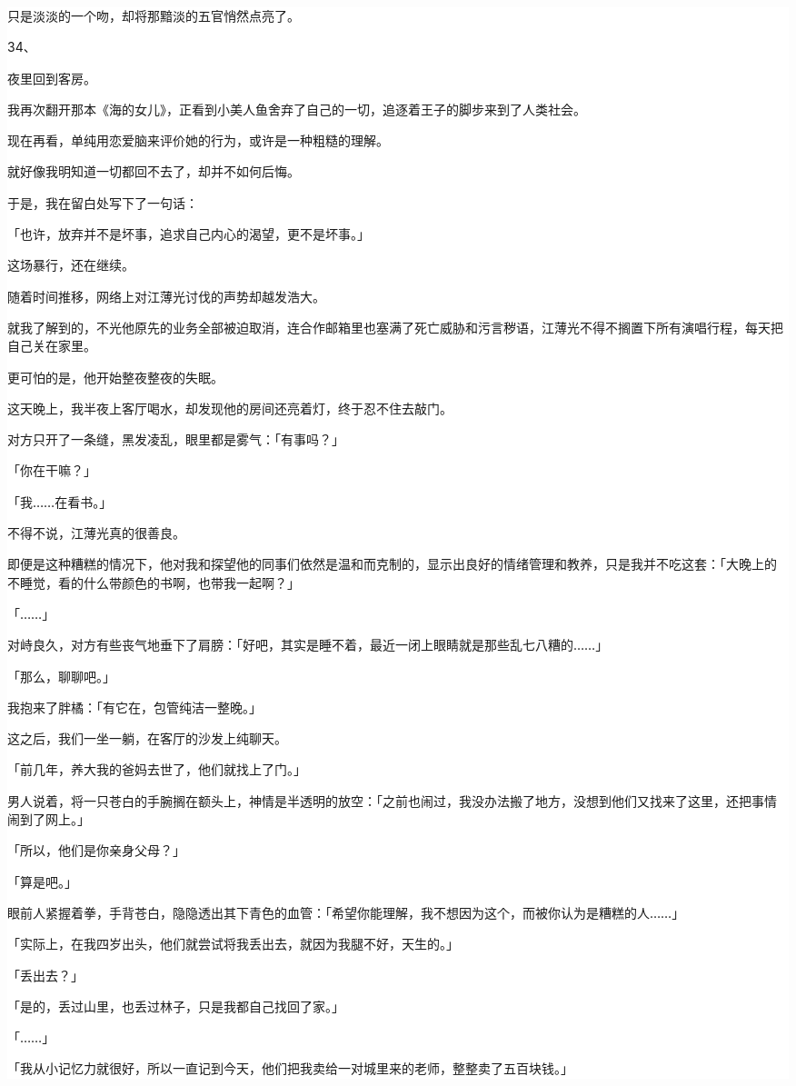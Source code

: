 只是淡淡的一个吻，却将那黯淡的五官悄然点亮了。

34、

夜里回到客房。

我再次翻开那本《海的女儿》，正看到小美人鱼舍弃了自己的一切，追逐着王子的脚步来到了人类社会。

现在再看，单纯用恋爱脑来评价她的行为，或许是一种粗糙的理解。

就好像我明知道一切都回不去了，却并不如何后悔。

于是，我在留白处写下了一句话：

「也许，放弃并不是坏事，追求自己内心的渴望，更不是坏事。」

这场暴行，还在继续。

随着时间推移，网络上对江薄光讨伐的声势却越发浩大。

就我了解到的，不光他原先的业务全部被迫取消，连合作邮箱里也塞满了死亡威胁和污言秽语，江薄光不得不搁置下所有演唱行程，每天把自己关在家里。

更可怕的是，他开始整夜整夜的失眠。

这天晚上，我半夜上客厅喝水，却发现他的房间还亮着灯，终于忍不住去敲门。

对方只开了一条缝，黑发凌乱，眼里都是雾气：「有事吗？」

「你在干嘛？」

「我……在看书。」

不得不说，江薄光真的很善良。

即便是这种糟糕的情况下，他对我和探望他的同事们依然是温和而克制的，显示出良好的情绪管理和教养，只是我并不吃这套：「大晚上的不睡觉，看的什么带颜色的书啊，也带我一起啊？」

「……」

对峙良久，对方有些丧气地垂下了肩膀：「好吧，其实是睡不着，最近一闭上眼睛就是那些乱七八糟的……」

「那么，聊聊吧。」

我抱来了胖橘：「有它在，包管纯洁一整晚。」

这之后，我们一坐一躺，在客厅的沙发上纯聊天。

「前几年，养大我的爸妈去世了，他们就找上了门。」

男人说着，将一只苍白的手腕搁在额头上，神情是半透明的放空：「之前也闹过，我没办法搬了地方，没想到他们又找来了这里，还把事情闹到了网上。」

「所以，他们是你亲身父母？」

「算是吧。」

眼前人紧握着拳，手背苍白，隐隐透出其下青色的血管：「希望你能理解，我不想因为这个，而被你认为是糟糕的人……」

「实际上，在我四岁出头，他们就尝试将我丢出去，就因为我腿不好，天生的。」

「丢出去？」

「是的，丢过山里，也丢过林子，只是我都自己找回了家。」

「……」

「我从小记忆力就很好，所以一直记到今天，他们把我卖给一对城里来的老师，整整卖了五百块钱。」
